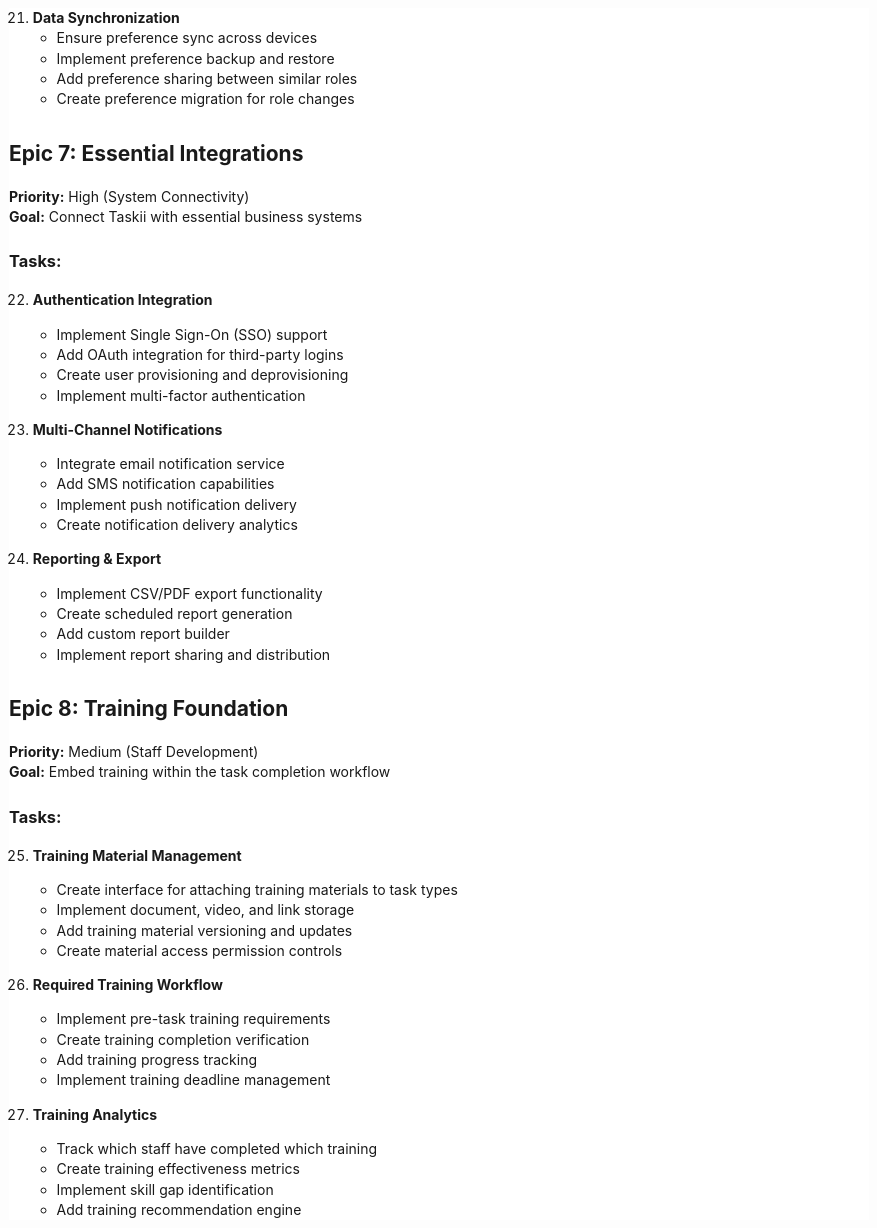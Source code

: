 21. **Data Synchronization**
    - Ensure preference sync across devices
    - Implement preference backup and restore
    - Add preference sharing between similar roles
    - Create preference migration for role changes

## Epic 7: Essential Integrations
**Priority:** High (System Connectivity)  
**Goal:** Connect Taskii with essential business systems

### Tasks:
22. **Authentication Integration**
    - Implement Single Sign-On (SSO) support
    - Add OAuth integration for third-party logins
    - Create user provisioning and deprovisioning
    - Implement multi-factor authentication

23. **Multi-Channel Notifications**
    - Integrate email notification service
    - Add SMS notification capabilities
    - Implement push notification delivery
    - Create notification delivery analytics

24. **Reporting & Export**
    - Implement CSV/PDF export functionality
    - Create scheduled report generation
    - Add custom report builder
    - Implement report sharing and distribution

## Epic 8: Training Foundation
**Priority:** Medium (Staff Development)  
**Goal:** Embed training within the task completion workflow

### Tasks:
25. **Training Material Management**
    - Create interface for attaching training materials to task types
    - Implement document, video, and link storage
    - Add training material versioning and updates
    - Create material access permission controls

26. **Required Training Workflow**
    - Implement pre-task training requirements
    - Create training completion verification
    - Add training progress tracking
    - Implement training deadline management

27. **Training Analytics**
    - Track which staff have completed which training
    - Create training effectiveness metrics
    - Implement skill gap identification
    - Add training recommendation engine
